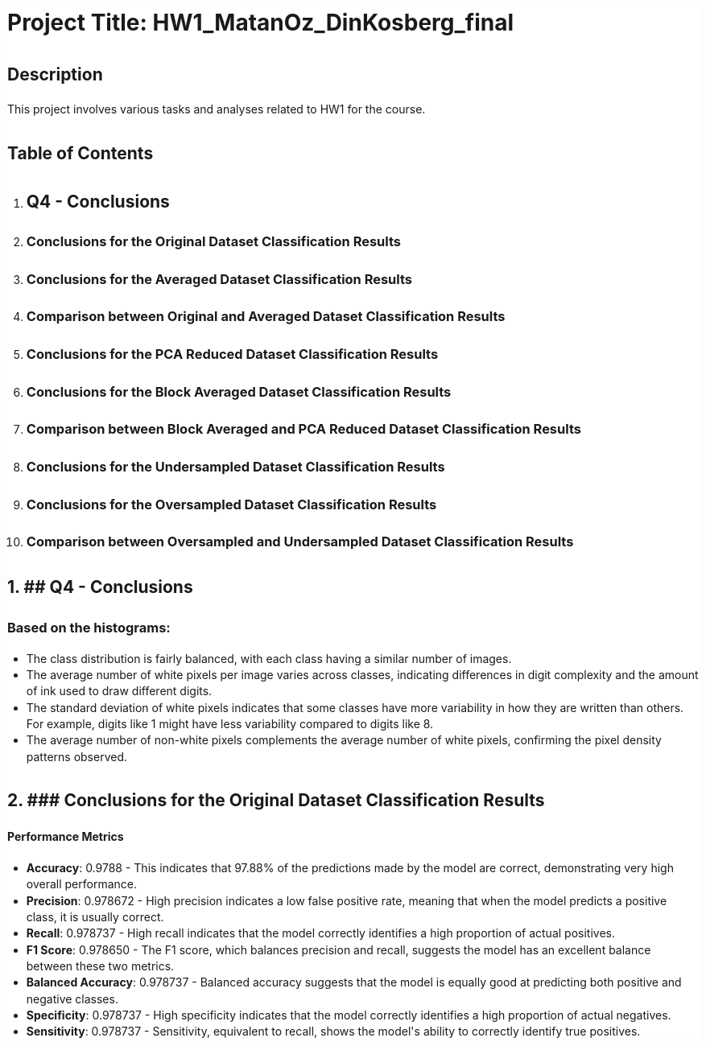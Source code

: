 # Project Title: HW1_MatanOz_DinKosberg_final

## Description
This project involves various tasks and analyses related to HW1 for the course.

## Table of Contents
1. ## Q4 - Conclusions
2. ### Conclusions for the Original Dataset Classification Results
3. ### Conclusions for the Averaged Dataset Classification Results
4. ### Comparison between Original and Averaged Dataset Classification Results
5. ### Conclusions for the PCA Reduced Dataset Classification Results
6. ### Conclusions for the Block Averaged Dataset Classification Results
7. ### Comparison between Block Averaged and PCA Reduced Dataset Classification Results
8. ### Conclusions for the Undersampled Dataset Classification Results
9. ### Conclusions for the Oversampled Dataset Classification Results
10. ### Comparison between Oversampled and Undersampled Dataset Classification Results

## 1. ## Q4 - Conclusions

### Based on the histograms:

- The class distribution is fairly balanced, with each class having a similar number of images.
- The average number of white pixels per image varies across classes, indicating differences in digit complexity and the amount of ink used to draw different digits.
- The standard deviation of white pixels indicates that some classes have more variability in how they are written than others. For example, digits like 1 might have less variability compared to digits like 8.
- The average number of non-white pixels complements the average number of white pixels, confirming the pixel density patterns observed.

## 2. ### Conclusions for the Original Dataset Classification Results

#### Performance Metrics
- **Accuracy**: 0.9788 - This indicates that 97.88% of the predictions made by the model are correct, demonstrating very high overall performance.
- **Precision**: 0.978672 - High precision indicates a low false positive rate, meaning that when the model predicts a positive class, it is usually correct.
- **Recall**: 0.978737 - High recall indicates that the model correctly identifies a high proportion of actual positives.
- **F1 Score**: 0.978650 - The F1 score, which balances precision and recall, suggests the model has an excellent balance between these two metrics.
- **Balanced Accuracy**: 0.978737 - Balanced accuracy suggests that the model is equally good at predicting both positive and negative classes.
- **Specificity**: 0.978737 - High specificity indicates that the model correctly identifies a high proportion of actual negatives.
- **Sensitivity**: 0.978737 - Sensitivity, equivalent to recall, shows the model's ability to correctly identify true positives.
